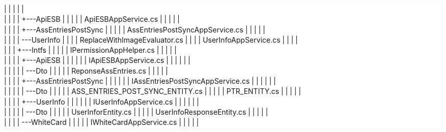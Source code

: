 |   |   |   |   |   
|   |   |   |   +---ApiESB
|   |   |   |   |       ApiESBAppService.cs
|   |   |   |   |       
|   |   |   |   +---AssEntriesPostSync
|   |   |   |   |       AssEntriesPostSyncAppService.cs
|   |   |   |   |       
|   |   |   |   \---UserInfo
|   |   |   |           ReplaceWithImageEvaluator.cs
|   |   |   |           UserInfoAppService.cs
|   |   |   |           
|   |   |   +---Intfs
|   |   |   |   |   IPermissionAppHelper.cs
|   |   |   |   |   
|   |   |   |   +---ApiESB
|   |   |   |   |   |   IApiESBAppService.cs
|   |   |   |   |   |   
|   |   |   |   |   \---Dto
|   |   |   |   |           ReponseAssEntries.cs
|   |   |   |   |           
|   |   |   |   +---AssEntriesPostSync
|   |   |   |   |   |   IAssEntriesPostSyncAppService.cs
|   |   |   |   |   |   
|   |   |   |   |   \---Dto
|   |   |   |   |           ASS_ENTRIES_POST_SYNC_ENTITY.cs
|   |   |   |   |           PTR_ENTITY.cs
|   |   |   |   |           
|   |   |   |   +---UserInfo
|   |   |   |   |   |   IUserInfoAppService.cs
|   |   |   |   |   |   
|   |   |   |   |   \---Dto
|   |   |   |   |           UserInforEntity.cs
|   |   |   |   |           UserInfoResponseEntity.cs
|   |   |   |   |           
|   |   |   |   \---WhiteCard
|   |   |   |       |   IWhiteCardAppService.cs
|   |   |   |       |   